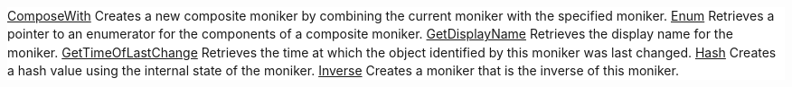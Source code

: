 
</td>
</tr>
<tr data="declared;">
<td align="left" width="37%">
<a href="https://docs.microsoft.com/windows/desktop/api/objidl/nf-objidl-imoniker-composewith">ComposeWith</a>
</td>
<td align="left" width="63%">
Creates a new composite moniker by combining the current moniker with the specified moniker.

</td>
</tr>
<tr data="declared;">
<td align="left" width="37%">
<a href="https://docs.microsoft.com/windows/desktop/api/objidl/nf-objidl-imoniker-enum">Enum</a>
</td>
<td align="left" width="63%">
Retrieves a pointer to an enumerator for the components of a composite moniker.

</td>
</tr>
<tr data="declared;">
<td align="left" width="37%">
<a href="https://docs.microsoft.com/windows/desktop/api/objidl/nf-objidl-imoniker-getdisplayname">GetDisplayName</a>
</td>
<td align="left" width="63%">
Retrieves the display name for the moniker.

</td>
</tr>
<tr data="declared;">
<td align="left" width="37%">
<a href="https://docs.microsoft.com/windows/desktop/api/objidl/nf-objidl-imoniker-gettimeoflastchange">GetTimeOfLastChange</a>
</td>
<td align="left" width="63%">
Retrieves the time at which the object identified by this moniker was last changed.

</td>
</tr>
<tr data="declared;">
<td align="left" width="37%">
<a href="https://docs.microsoft.com/windows/desktop/api/objidl/nf-objidl-imoniker-hash">Hash</a>
</td>
<td align="left" width="63%">
Creates a hash value using the internal state of the moniker.

</td>
</tr>
<tr data="declared;">
<td align="left" width="37%">
<a href="https://docs.microsoft.com/windows/desktop/api/objidl/nf-objidl-imoniker-inverse">Inverse</a>
</td>
<td align="left" width="63%">
Creates a moniker that is the inverse of this moniker.
